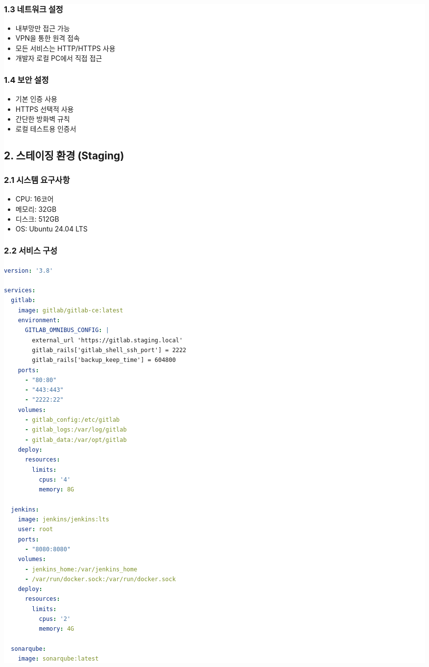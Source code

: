 ### 1.3 네트워크 설정
- 내부망만 접근 가능
- VPN을 통한 원격 접속
- 모든 서비스는 HTTP/HTTPS 사용
- 개발자 로컬 PC에서 직접 접근

### 1.4 보안 설정
- 기본 인증 사용
- HTTPS 선택적 사용
- 간단한 방화벽 규칙
- 로컬 테스트용 인증서

## 2. 스테이징 환경 (Staging)

### 2.1 시스템 요구사항
- CPU: 16코어
- 메모리: 32GB
- 디스크: 512GB
- OS: Ubuntu 24.04 LTS

### 2.2 서비스 구성
```yaml
version: '3.8'

services:
  gitlab:
    image: gitlab/gitlab-ce:latest
    environment:
      GITLAB_OMNIBUS_CONFIG: |
        external_url 'https://gitlab.staging.local'
        gitlab_rails['gitlab_shell_ssh_port'] = 2222
        gitlab_rails['backup_keep_time'] = 604800
    ports:
      - "80:80"
      - "443:443"
      - "2222:22"
    volumes:
      - gitlab_config:/etc/gitlab
      - gitlab_logs:/var/log/gitlab
      - gitlab_data:/var/opt/gitlab
    deploy:
      resources:
        limits:
          cpus: '4'
          memory: 8G

  jenkins:
    image: jenkins/jenkins:lts
    user: root
    ports:
      - "8080:8080"
    volumes:
      - jenkins_home:/var/jenkins_home
      - /var/run/docker.sock:/var/run/docker.sock
    deploy:
      resources:
        limits:
          cpus: '2'
          memory: 4G

  sonarqube:
    image: sonarqube:latest
```